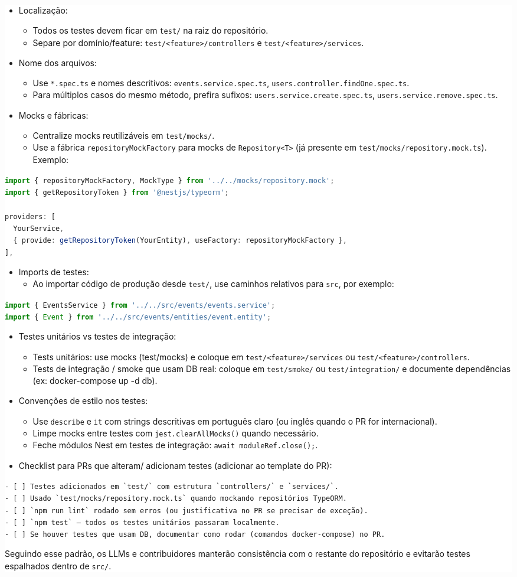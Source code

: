 - Localização:
  - Todos os testes devem ficar em `test/` na raiz do repositório.
  - Separe por domínio/feature: `test/<feature>/controllers` e `test/<feature>/services`.

- Nome dos arquivos:
  - Use `*.spec.ts` e nomes descritivos: `events.service.spec.ts`, `users.controller.findOne.spec.ts`.
  - Para múltiplos casos do mesmo método, prefira sufixos: `users.service.create.spec.ts`, `users.service.remove.spec.ts`.

- Mocks e fábricas:
  - Centralize mocks reutilizáveis em `test/mocks/`.
  - Use a fábrica `repositoryMockFactory` para mocks de `Repository<T>` (já presente em `test/mocks/repository.mock.ts`). Exemplo:

```ts
import { repositoryMockFactory, MockType } from '../../mocks/repository.mock';
import { getRepositoryToken } from '@nestjs/typeorm';

providers: [
  YourService,
  { provide: getRepositoryToken(YourEntity), useFactory: repositoryMockFactory },
],
```

- Imports de testes:
  - Ao importar código de produção desde `test/`, use caminhos relativos para `src`, por exemplo:

```ts
import { EventsService } from '../../src/events/events.service';
import { Event } from '../../src/events/entities/event.entity';
```

- Testes unitários vs testes de integração:
  - Tests unitários: use mocks (test/mocks) e coloque em `test/<feature>/services` ou `test/<feature>/controllers`.
  - Tests de integração / smoke que usam DB real: coloque em `test/smoke/` ou `test/integration/` e documente dependências (ex: docker-compose up -d db).

- Convenções de estilo nos testes:
  - Use `describe` e `it` com strings descritivas em português claro (ou inglês quando o PR for internacional).
  - Limpe mocks entre testes com `jest.clearAllMocks()` quando necessário.
  - Feche módulos Nest em testes de integração: `await moduleRef.close();`.

- Checklist para PRs que alteram/ adicionam testes (adicionar ao template do PR):

```
- [ ] Testes adicionados em `test/` com estrutura `controllers/` e `services/`.
- [ ] Usado `test/mocks/repository.mock.ts` quando mockando repositórios TypeORM.
- [ ] `npm run lint` rodado sem erros (ou justificativa no PR se precisar de exceção).
- [ ] `npm test` — todos os testes unitários passaram localmente.
- [ ] Se houver testes que usam DB, documentar como rodar (comandos docker-compose) no PR.
```

Seguindo esse padrão, os LLMs e contribuidores manterão consistência com o restante do repositório e evitarão testes espalhados dentro de `src/`.
